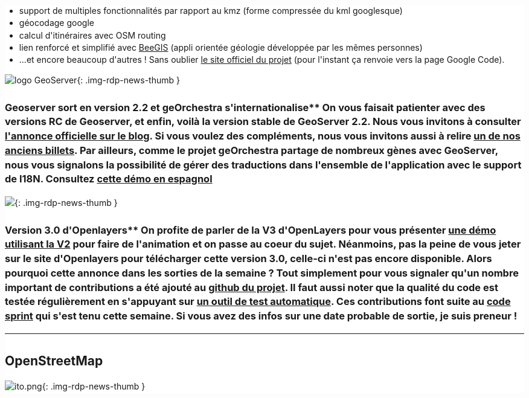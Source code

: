 * support de multiples fonctionnalités par rapport au kmz (forme compressée du kml googlesque)
* géocodage google
* calcul d'itinéraires avec OSM routing
* lien renforcé et simplifié avec [BeeGIS](http://www.beegis.org/) (appli orientée géologie développée par les mêmes personnes)
* ...et encore beaucoup d'autres !
  Sans oublier [le site officiel du projet](http://www.geopaparazzi.eu) (pour l'instant ça renvoie vers la page Google Code).

 ![logo GeoServer](https://cdn.geotribu.fr/img/logos-icones/logiciels_librairies/geoserver.png "logo GeoServer"){: .img-rdp-news-thumb }

### Geoserver sort en version 2.2 et geOrchestra s'internationalise** On vous faisait patienter avec des versions RC de Geoserver, et enfin, voilà la version stable de GeoServer 2.2. Nous vous invitons à consulter [l'annonce officielle sur le blog](http://blog.geoserver.org/2012/09/21/geoserver-2-2-released/). Si vous voulez des compléments, nous vous invitons aussi à relire [un de nos anciens billets](http://geotribu.net/node/541#geoserver). Par ailleurs, comme le projet geOrchestra partage de nombreux gènes avec GeoServer, nous vous signalons la possibilité de gérer des traductions dans l'ensemble de l'application avec le support de I18N. Consultez [cette démo en espagnol](http://ids.pigma.org/mapfishapp/?lang=es)

 ![](https://cdn.geotribu.fr/img/logos-icones/logiciels_librairies/openlayers.png){: .img-rdp-news-thumb }

### Version 3.0 d'Openlayers** On profite de parler de la V3 d'OpenLayers pour vous présenter [une démo utilisant la V2](http://research.geodan.nl/sites/animation/) pour faire de l'animation et on passe au coeur du sujet. Néanmoins, pas la peine de vous jeter sur le site d'Openlayers pour télécharger cette version 3.0, celle-ci n'est pas encore disponible. Alors pourquoi cette annonce dans les sorties de la semaine ? Tout simplement pour vous signaler qu'un nombre important de contributions a été ajouté au [github du projet](https://github.com/openlayers/ol3/commits/master). Il faut aussi noter que la qualité du code est testée régulièrement en s'appuyant sur [un outil de test automatique](http://travis-ci.org/#!/openlayers/ol3/builds/2557516). Ces contributions font suite au [code sprint](https://openlayers.org/blog/2012/09/24/ol3-sprint-2/) qui s'est tenu cette semaine. Si vous avez des infos sur une date probable de sortie, je suis preneur !

----

## OpenStreetMap

 ![ito.png](https://cdn.geotribu.fr/img/Blog/ito.png){: .img-rdp-news-thumb }
